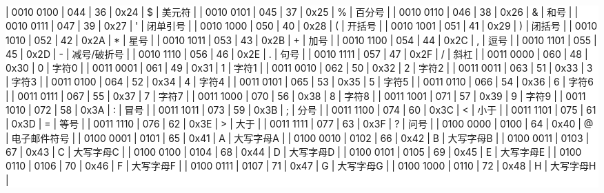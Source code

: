| 0010 0100   | 044         | 36          | 0x24          | $                           | 美元符       |
| 0010 0101   | 045         | 37          | 0x25          | %                           | 百分号       |
| 0010 0110   | 046         | 38          | 0x26          | &                           | 和号         |
| 0010 0111   | 047         | 39          | 0x27          | '                           | 闭单引号     |
| 0010 1000   | 050         | 40          | 0x28          | (                           | 开括号       |
| 0010 1001   | 051         | 41          | 0x29          | )                           | 闭括号       |
| 0010 1010   | 052         | 42          | 0x2A          | *                           | 星号         |
| 0010 1011   | 053         | 43          | 0x2B          | +                           | 加号         |
| 0010 1100   | 054         | 44          | 0x2C          | ,                           | 逗号         |
| 0010 1101   | 055         | 45          | 0x2D          | -                           | 减号/破折号  |
| 0010 1110   | 056         | 46          | 0x2E          | .                           | 句号         |
| 0010 1111   | 057         | 47          | 0x2F          | /                           | 斜杠         |
| 0011 0000   | 060         | 48          | 0x30          | 0                           | 字符0        |
| 0011 0001   | 061         | 49          | 0x31          | 1                           | 字符1        |
| 0011 0010   | 062         | 50          | 0x32          | 2                           | 字符2        |
| 0011 0011   | 063         | 51          | 0x33          | 3                           | 字符3        |
| 0011 0100   | 064         | 52          | 0x34          | 4                           | 字符4        |
| 0011 0101   | 065         | 53          | 0x35          | 5                           | 字符5        |
| 0011 0110   | 066         | 54          | 0x36          | 6                           | 字符6        |
| 0011 0111   | 067         | 55          | 0x37          | 7                           | 字符7        |
| 0011 1000   | 070         | 56          | 0x38          | 8                           | 字符8        |
| 0011 1001   | 071         | 57          | 0x39          | 9                           | 字符9        |
| 0011 1010   | 072         | 58          | 0x3A          | :                           | 冒号         |
| 0011 1011   | 073         | 59          | 0x3B          | ;                           | 分号         |
| 0011 1100   | 074         | 60          | 0x3C          | <                           | 小于         |
| 0011 1101   | 075         | 61          | 0x3D          | =                           | 等号         |
| 0011 1110   | 076         | 62          | 0x3E          | >                           | 大于         |
| 0011 1111   | 077         | 63          | 0x3F          | ?                           | 问号         |
| 0100 0000   | 0100        | 64          | 0x40          | @                           | 电子邮件符号 |
| 0100 0001   | 0101        | 65          | 0x41          | A                           | 大写字母A    |
| 0100 0010   | 0102        | 66          | 0x42          | B                           | 大写字母B    |
| 0100 0011   | 0103        | 67          | 0x43          | C                           | 大写字母C    |
| 0100 0100   | 0104        | 68          | 0x44          | D                           | 大写字母D    |
| 0100 0101   | 0105        | 69          | 0x45          | E                           | 大写字母E    |
| 0100 0110   | 0106        | 70          | 0x46          | F                           | 大写字母F    |
| 0100 0111   | 0107        | 71          | 0x47          | G                           | 大写字母G    |
| 0100 1000   | 0110        | 72          | 0x48          | H                           | 大写字母H    |
